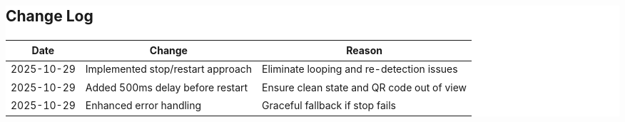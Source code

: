 ## Change Log

| Date | Change | Reason |
|------|--------|--------|
| 2025-10-29 | Implemented stop/restart approach | Eliminate looping and re-detection issues |
| 2025-10-29 | Added 500ms delay before restart | Ensure clean state and QR code out of view |
| 2025-10-29 | Enhanced error handling | Graceful fallback if stop fails |
